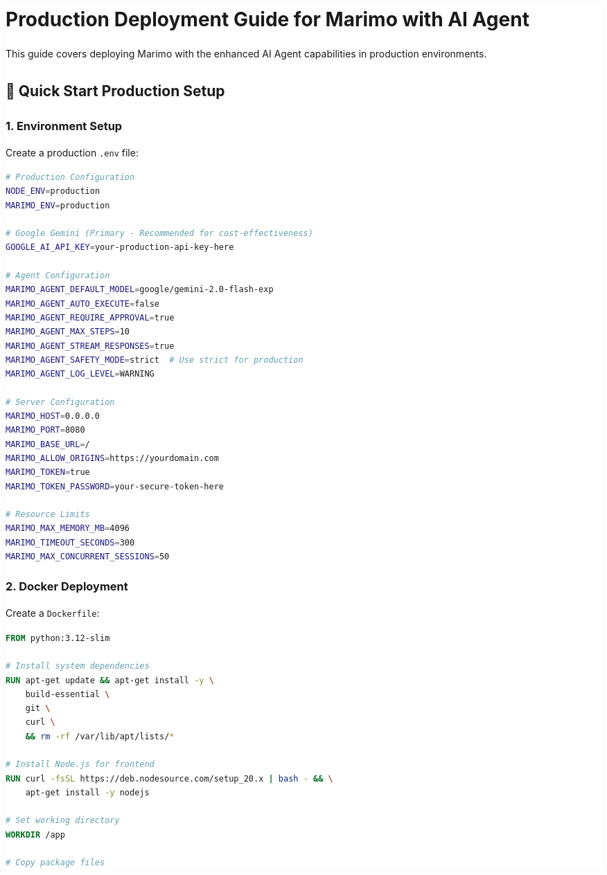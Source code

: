 # Production Deployment Guide for Marimo with AI Agent

This guide covers deploying Marimo with the enhanced AI Agent capabilities in production environments.

## 🚀 Quick Start Production Setup

### 1. Environment Setup

Create a production `.env` file:

```bash
# Production Configuration
NODE_ENV=production
MARIMO_ENV=production

# Google Gemini (Primary - Recommended for cost-effectiveness)
GOOGLE_AI_API_KEY=your-production-api-key-here

# Agent Configuration
MARIMO_AGENT_DEFAULT_MODEL=google/gemini-2.0-flash-exp
MARIMO_AGENT_AUTO_EXECUTE=false
MARIMO_AGENT_REQUIRE_APPROVAL=true
MARIMO_AGENT_MAX_STEPS=10
MARIMO_AGENT_STREAM_RESPONSES=true
MARIMO_AGENT_SAFETY_MODE=strict  # Use strict for production
MARIMO_AGENT_LOG_LEVEL=WARNING

# Server Configuration
MARIMO_HOST=0.0.0.0
MARIMO_PORT=8080
MARIMO_BASE_URL=/
MARIMO_ALLOW_ORIGINS=https://yourdomain.com
MARIMO_TOKEN=true
MARIMO_TOKEN_PASSWORD=your-secure-token-here

# Resource Limits
MARIMO_MAX_MEMORY_MB=4096
MARIMO_TIMEOUT_SECONDS=300
MARIMO_MAX_CONCURRENT_SESSIONS=50
```

### 2. Docker Deployment

Create a `Dockerfile`:

```dockerfile
FROM python:3.12-slim

# Install system dependencies
RUN apt-get update && apt-get install -y \
    build-essential \
    git \
    curl \
    && rm -rf /var/lib/apt/lists/*

# Install Node.js for frontend
RUN curl -fsSL https://deb.nodesource.com/setup_20.x | bash - && \
    apt-get install -y nodejs

# Set working directory
WORKDIR /app

# Copy package files
```